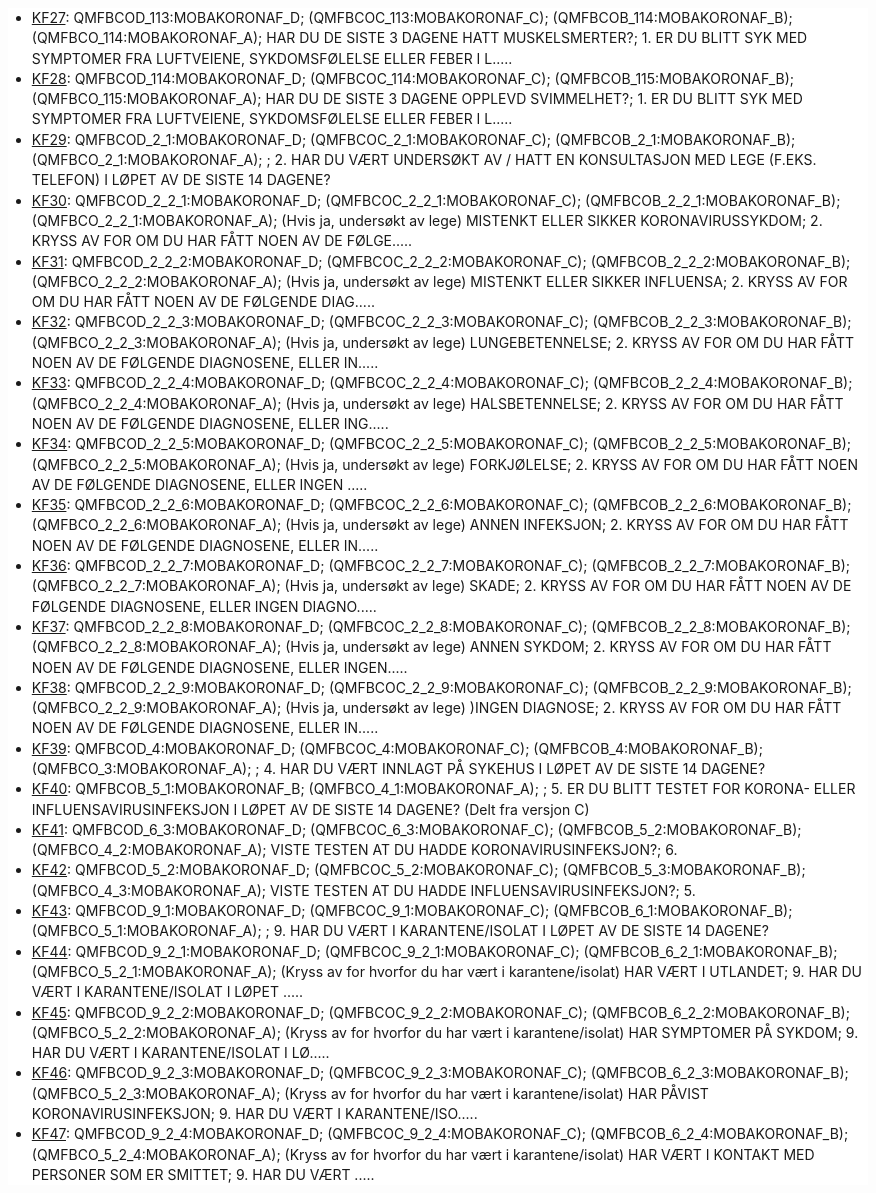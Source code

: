 - [KF27](Foreldre_duplikater_runde1til4.md#KF27): QMFBCOD_113:MOBAKORONAF_D; (QMFBCOC_113:MOBAKORONAF_C); (QMFBCOB_114:MOBAKORONAF_B); (QMFBCO_114:MOBAKORONAF_A); HAR DU DE SISTE 3 DAGENE HATT MUSKELSMERTER?; 1. ER DU BLITT SYK MED SYMPTOMER FRA LUFTVEIENE, SYKDOMSFØLELSE ELLER FEBER I L.....
- [KF28](Foreldre_duplikater_runde1til4.md#KF28): QMFBCOD_114:MOBAKORONAF_D; (QMFBCOC_114:MOBAKORONAF_C); (QMFBCOB_115:MOBAKORONAF_B); (QMFBCO_115:MOBAKORONAF_A); HAR DU DE SISTE 3 DAGENE OPPLEVD SVIMMELHET?; 1. ER DU BLITT SYK MED SYMPTOMER FRA LUFTVEIENE, SYKDOMSFØLELSE ELLER FEBER I L.....
- [KF29](Foreldre_duplikater_runde1til4.md#KF29): QMFBCOD_2_1:MOBAKORONAF_D; (QMFBCOC_2_1:MOBAKORONAF_C); (QMFBCOB_2_1:MOBAKORONAF_B); (QMFBCO_2_1:MOBAKORONAF_A); ; 2. HAR DU VÆRT UNDERSØKT AV / HATT EN KONSULTASJON MED LEGE (F.EKS. TELEFON) I LØPET AV DE SISTE 14 DAGENE?
- [KF30](Foreldre_duplikater_runde1til4.md#KF30): QMFBCOD_2_2_1:MOBAKORONAF_D; (QMFBCOC_2_2_1:MOBAKORONAF_C); (QMFBCOB_2_2_1:MOBAKORONAF_B); (QMFBCO_2_2_1:MOBAKORONAF_A); (Hvis ja, undersøkt av lege) MISTENKT ELLER SIKKER KORONAVIRUSSYKDOM; 2. KRYSS AV FOR OM DU HAR FÅTT NOEN AV DE FØLGE.....
- [KF31](Foreldre_duplikater_runde1til4.md#KF31): QMFBCOD_2_2_2:MOBAKORONAF_D; (QMFBCOC_2_2_2:MOBAKORONAF_C); (QMFBCOB_2_2_2:MOBAKORONAF_B); (QMFBCO_2_2_2:MOBAKORONAF_A); (Hvis ja, undersøkt av lege) MISTENKT ELLER SIKKER INFLUENSA; 2. KRYSS AV FOR OM DU HAR FÅTT NOEN AV DE FØLGENDE DIAG.....
- [KF32](Foreldre_duplikater_runde1til4.md#KF32): QMFBCOD_2_2_3:MOBAKORONAF_D; (QMFBCOC_2_2_3:MOBAKORONAF_C); (QMFBCOB_2_2_3:MOBAKORONAF_B); (QMFBCO_2_2_3:MOBAKORONAF_A); (Hvis ja, undersøkt av lege) LUNGEBETENNELSE; 2. KRYSS AV FOR OM DU HAR FÅTT NOEN AV DE FØLGENDE DIAGNOSENE, ELLER IN.....
- [KF33](Foreldre_duplikater_runde1til4.md#KF33): QMFBCOD_2_2_4:MOBAKORONAF_D; (QMFBCOC_2_2_4:MOBAKORONAF_C); (QMFBCOB_2_2_4:MOBAKORONAF_B); (QMFBCO_2_2_4:MOBAKORONAF_A); (Hvis ja, undersøkt av lege) HALSBETENNELSE; 2. KRYSS AV FOR OM DU HAR FÅTT NOEN AV DE FØLGENDE DIAGNOSENE, ELLER ING.....
- [KF34](Foreldre_duplikater_runde1til4.md#KF34): QMFBCOD_2_2_5:MOBAKORONAF_D; (QMFBCOC_2_2_5:MOBAKORONAF_C); (QMFBCOB_2_2_5:MOBAKORONAF_B); (QMFBCO_2_2_5:MOBAKORONAF_A); (Hvis ja, undersøkt av lege) FORKJØLELSE; 2. KRYSS AV FOR OM DU HAR FÅTT NOEN AV DE FØLGENDE DIAGNOSENE, ELLER INGEN .....
- [KF35](Foreldre_duplikater_runde1til4.md#KF35): QMFBCOD_2_2_6:MOBAKORONAF_D; (QMFBCOC_2_2_6:MOBAKORONAF_C); (QMFBCOB_2_2_6:MOBAKORONAF_B); (QMFBCO_2_2_6:MOBAKORONAF_A); (Hvis ja, undersøkt av lege) ANNEN INFEKSJON; 2. KRYSS AV FOR OM DU HAR FÅTT NOEN AV DE FØLGENDE DIAGNOSENE, ELLER IN.....
- [KF36](Foreldre_duplikater_runde1til4.md#KF36): QMFBCOD_2_2_7:MOBAKORONAF_D; (QMFBCOC_2_2_7:MOBAKORONAF_C); (QMFBCOB_2_2_7:MOBAKORONAF_B); (QMFBCO_2_2_7:MOBAKORONAF_A); (Hvis ja, undersøkt av lege) SKADE; 2. KRYSS AV FOR OM DU HAR FÅTT NOEN AV DE FØLGENDE DIAGNOSENE, ELLER INGEN DIAGNO.....
- [KF37](Foreldre_duplikater_runde1til4.md#KF37): QMFBCOD_2_2_8:MOBAKORONAF_D; (QMFBCOC_2_2_8:MOBAKORONAF_C); (QMFBCOB_2_2_8:MOBAKORONAF_B); (QMFBCO_2_2_8:MOBAKORONAF_A); (Hvis ja, undersøkt av lege) ANNEN SYKDOM; 2. KRYSS AV FOR OM DU HAR FÅTT NOEN AV DE FØLGENDE DIAGNOSENE, ELLER INGEN.....
- [KF38](Foreldre_duplikater_runde1til4.md#KF38): QMFBCOD_2_2_9:MOBAKORONAF_D; (QMFBCOC_2_2_9:MOBAKORONAF_C); (QMFBCOB_2_2_9:MOBAKORONAF_B); (QMFBCO_2_2_9:MOBAKORONAF_A); (Hvis ja, undersøkt av lege) )INGEN DIAGNOSE; 2. KRYSS AV FOR OM DU HAR FÅTT NOEN AV DE FØLGENDE DIAGNOSENE, ELLER IN.....
- [KF39](Foreldre_duplikater_runde1til4.md#KF39): QMFBCOD_4:MOBAKORONAF_D; (QMFBCOC_4:MOBAKORONAF_C); (QMFBCOB_4:MOBAKORONAF_B); (QMFBCO_3:MOBAKORONAF_A); ; 4. HAR DU VÆRT INNLAGT PÅ SYKEHUS I LØPET AV DE SISTE 14 DAGENE?
- [KF40](Foreldre_duplikater_runde1til4.md#KF40): QMFBCOB_5_1:MOBAKORONAF_B; (QMFBCO_4_1:MOBAKORONAF_A); ; 5. ER DU BLITT TESTET FOR KORONA- ELLER INFLUENSAVIRUSINFEKSJON I LØPET AV DE SISTE 14 DAGENE? (Delt fra versjon C)
- [KF41](Foreldre_duplikater_runde1til4.md#KF41): QMFBCOD_6_3:MOBAKORONAF_D; (QMFBCOC_6_3:MOBAKORONAF_C); (QMFBCOB_5_2:MOBAKORONAF_B); (QMFBCO_4_2:MOBAKORONAF_A); VISTE TESTEN AT DU HADDE KORONAVIRUSINFEKSJON?; 6. 
- [KF42](Foreldre_duplikater_runde1til4.md#KF42): QMFBCOD_5_2:MOBAKORONAF_D; (QMFBCOC_5_2:MOBAKORONAF_C); (QMFBCOB_5_3:MOBAKORONAF_B); (QMFBCO_4_3:MOBAKORONAF_A); VISTE TESTEN AT DU HADDE INFLUENSAVIRUSINFEKSJON?; 5. 
- [KF43](Foreldre_duplikater_runde1til4.md#KF43): QMFBCOD_9_1:MOBAKORONAF_D; (QMFBCOC_9_1:MOBAKORONAF_C); (QMFBCOB_6_1:MOBAKORONAF_B); (QMFBCO_5_1:MOBAKORONAF_A); ; 9. HAR DU VÆRT I KARANTENE/ISOLAT I LØPET AV DE SISTE 14 DAGENE?
- [KF44](Foreldre_duplikater_runde1til4.md#KF44): QMFBCOD_9_2_1:MOBAKORONAF_D; (QMFBCOC_9_2_1:MOBAKORONAF_C); (QMFBCOB_6_2_1:MOBAKORONAF_B); (QMFBCO_5_2_1:MOBAKORONAF_A); (Kryss av for hvorfor du har vært i karantene/isolat) HAR VÆRT I UTLANDET; 9. HAR DU VÆRT I KARANTENE/ISOLAT I LØPET .....
- [KF45](Foreldre_duplikater_runde1til4.md#KF45): QMFBCOD_9_2_2:MOBAKORONAF_D; (QMFBCOC_9_2_2:MOBAKORONAF_C); (QMFBCOB_6_2_2:MOBAKORONAF_B); (QMFBCO_5_2_2:MOBAKORONAF_A); (Kryss av for hvorfor du har vært i karantene/isolat) HAR SYMPTOMER PÅ SYKDOM; 9. HAR DU VÆRT I KARANTENE/ISOLAT I LØ.....
- [KF46](Foreldre_duplikater_runde1til4.md#KF46): QMFBCOD_9_2_3:MOBAKORONAF_D; (QMFBCOC_9_2_3:MOBAKORONAF_C); (QMFBCOB_6_2_3:MOBAKORONAF_B); (QMFBCO_5_2_3:MOBAKORONAF_A); (Kryss av for hvorfor du har vært i karantene/isolat) HAR PÅVIST KORONAVIRUSINFEKSJON; 9. HAR DU VÆRT I KARANTENE/ISO.....
- [KF47](Foreldre_duplikater_runde1til4.md#KF47): QMFBCOD_9_2_4:MOBAKORONAF_D; (QMFBCOC_9_2_4:MOBAKORONAF_C); (QMFBCOB_6_2_4:MOBAKORONAF_B); (QMFBCO_5_2_4:MOBAKORONAF_A); (Kryss av for hvorfor du har vært i karantene/isolat) HAR VÆRT I KONTAKT MED PERSONER SOM ER SMITTET; 9. HAR DU VÆRT .....
